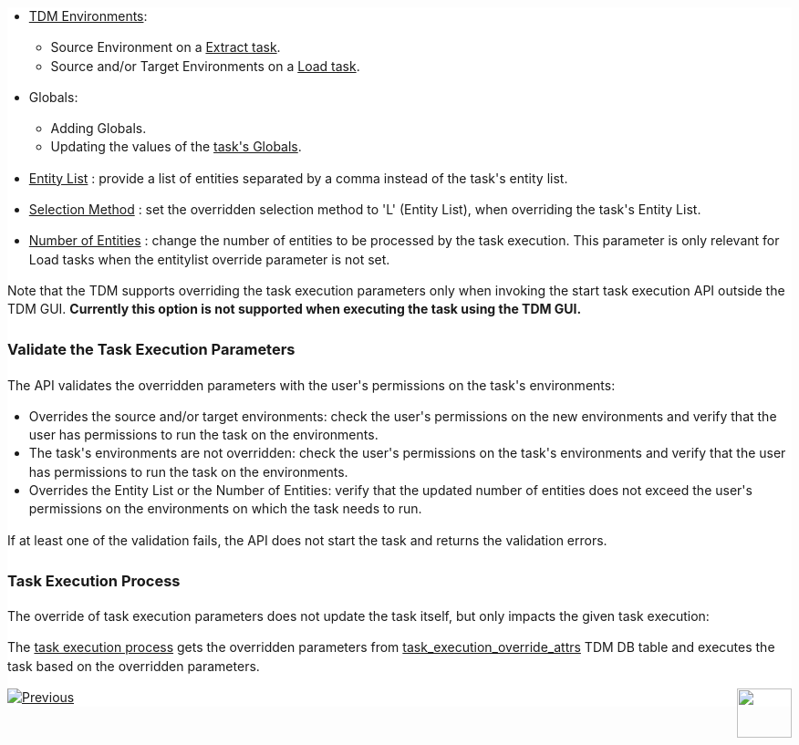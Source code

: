 - [TDM Environments](/articles/TDM/tdm_gui/07_tdm_gui_environment_overview.md): 
  - Source Environment on a [Extract task](/articles/TDM/tdm_gui/16_extract_task.md).
  - Source and/or Target Environments on a [Load task](/articles/TDM/tdm_gui/17_load_task_regular_mode.md).
- Globals: 
  - Adding Globals.
  - Updating the values of the [task's Globals](/articles/TDM/tdm_gui/23_task_globals_tab.md).

- [Entity List](/articles/TDM/tdm_gui/18_load_task_requested_entities_regular_mode.md#entities-list) : provide a list of entities separated by a comma instead of the task's entity list.
- [Selection  Method](/articles/TDM/tdm_gui/25_task_tdmdb_tables.md#requested-entities-columns) : set the overridden selection method to 'L' (Entity List), when overriding the task's Entity List.
- [Number of Entities](/articles/TDM/tdm_gui/17_load_task_regular_mode.md#number-of-entities) : change the number of entities to be processed by the task execution. This parameter is only relevant for Load tasks when the entitylist override parameter is not set.

Note that the TDM supports overriding the task execution parameters only when invoking the start task execution API outside the TDM GUI. **Currently this option is not supported when executing the task using the TDM GUI.**

### Validate the Task Execution Parameters

The API validates the overridden parameters with the user's permissions on the task's environments:

- Overrides the source and/or target environments: check the user's permissions on the new environments and verify that the user has permissions to run the task on the environments.
- The task's environments are not overridden: check the user's permissions on the task's environments  and verify that the user has permissions to run the task on the environments.
- Overrides the Entity List or the Number of Entities: verify that the updated number of entities does not exceed the user's permissions on the environments on which the task needs to run. 

If at least one of the validation fails, the API does not start the task and returns the validation errors. 

### Task Execution Process

The override of task execution parameters does not update the task itself, but only impacts the given task execution:

The [task execution process](/articles/TDM/tdm_architecture/03_task_execution_processes.md) gets the overridden parameters from [task_execution_override_attrs](/articles/TDM/tdm_architecture/02_tdm_database.md#task_execution_override_attrs) TDM DB table and executes the task based on the overridden parameters.




[![Previous](/articles/images/Previous.png)](03_task_execution_processes.md)[<img align="right" width="60" height="54" src="/articles/images/Next.png">](05_tdm_reference_processes.md)


